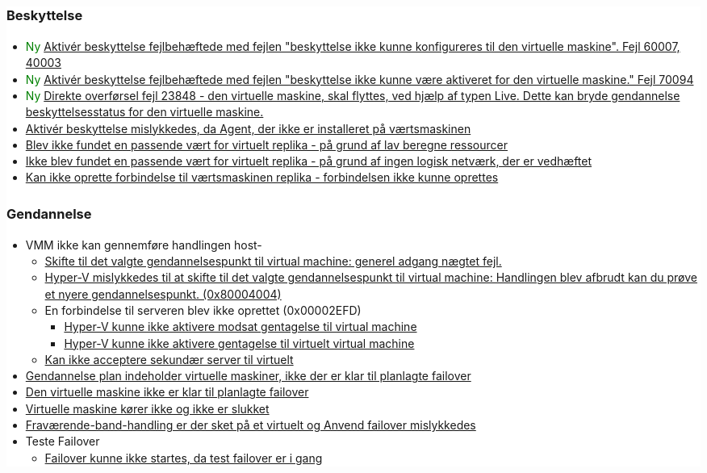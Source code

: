 ### <a name="protection"></a>Beskyttelse
- <span style="color:green;">Ny</span> [Aktivér beskyttelse fejlbehæftede med fejlen "beskyttelse ikke kunne konfigureres til den virtuelle maskine". Fejl 60007, 40003](http://social.technet.microsoft.com/wiki/contents/articles/32194.azure-site-recovery-enable-protection-failing-with-error-protection-couldn-t-be-configured-for-the-virtual-machine-error-60007-40003.aspx)
- <span style="color:green;">Ny</span> [Aktivér beskyttelse fejlbehæftede med fejlen "beskyttelse ikke kunne være aktiveret for den virtuelle maskine." Fejl 70094](http://social.technet.microsoft.com/wiki/contents/articles/32195.azure-site-recovery-enable-protection-failing-with-error-protection-couldn-t-be-enabled-for-the-virtual-machine-error-70094.aspx)
- <span style="color:green;">Ny</span> [Direkte overførsel fejl 23848 - den virtuelle maskine, skal flyttes, ved hjælp af typen Live. Dette kan bryde gendannelse beskyttelsesstatus for den virtuelle maskine.](http://social.technet.microsoft.com/wiki/contents/articles/32021.live-migration-error-23848-the-virtual-machine-is-going-to-be-moved-using-type-live-this-could-break-the-recovery-protection-status-of-the-virtual-machine.aspx) 
- [Aktivér beskyttelse mislykkedes, da Agent, der ikke er installeret på værtsmaskinen](http://social.technet.microsoft.com/wiki/contents/articles/31105.enable-protection-failed-since-agent-not-installed-on-host-machine.aspx)
- [Blev ikke fundet en passende vært for virtuelt replika - på grund af lav beregne ressourcer](http://social.technet.microsoft.com/wiki/contents/articles/25501.a-suitable-host-for-the-replica-virtual-machine-can-t-be-found-due-to-low-compute-resources.aspx)
- [Ikke blev fundet en passende vært for virtuelt replika - på grund af ingen logisk netværk, der er vedhæftet](http://social.technet.microsoft.com/wiki/contents/articles/25502.a-suitable-host-for-the-replica-virtual-machine-can-t-be-found-due-to-no-logical-network-attached.aspx)
- [Kan ikke oprette forbindelse til værtsmaskinen replika - forbindelsen ikke kunne oprettes](http://social.technet.microsoft.com/wiki/contents/articles/31106.cannot-connect-to-the-replica-host-machine-connection-could-not-be-established.aspx)


### <a name="recovery"></a>Gendannelse
- VMM ikke kan gennemføre handlingen host-
    -   [Skifte til det valgte gendannelsespunkt til virtual machine: generel adgang nægtet fejl.](http://social.technet.microsoft.com/wiki/contents/articles/25504.fail-over-to-the-selected-recovery-point-for-virtual-machine-general-access-denied-error.aspx)
    -   [Hyper-V mislykkedes til at skifte til det valgte gendannelsespunkt til virtual machine: Handlingen blev afbrudt kan du prøve et nyere gendannelsespunkt. (0x80004004)](http://social.technet.microsoft.com/wiki/contents/articles/25503.hyper-v-failed-to-fail-over-to-the-selected-recovery-point-for-virtual-machine-operation-aborted-try-a-more-recent-recovery-point-0x80004004.aspx)
    -   En forbindelse til serveren blev ikke oprettet (0x00002EFD)
        -   [Hyper-V kunne ikke aktivere modsat gentagelse til virtual machine](http://social.technet.microsoft.com/wiki/contents/articles/25505.a-connection-with-the-server-could-not-be-established-0x00002efd-hyper-v-failed-to-enable-reverse-replication-for-virtual-machine.aspx)
        -   [Hyper-V kunne ikke aktivere gentagelse til virtuelt virtual machine](http://social.technet.microsoft.com/wiki/contents/articles/25506.a-connection-with-the-server-could-not-be-established-0x00002efd-hyper-v-failed-to-enable-replication-for-virtual-machine-virtual-machine.aspx)
    -   [Kan ikke acceptere sekundær server til virtuelt](http://social.technet.microsoft.com/wiki/contents/articles/25508.could-not-commit-failover-for-virtual-machine.aspx)
-   [Gendannelse plan indeholder virtuelle maskiner, ikke der er klar til planlagte failover](http://social.technet.microsoft.com/wiki/contents/articles/25509.the-recovery-plan-contains-virtual-machines-which-are-not-ready-for-planned-failover.aspx)
-   [Den virtuelle maskine ikke er klar til planlagte failover](http://social.technet.microsoft.com/wiki/contents/articles/25507.the-virtual-machine-isn-t-ready-for-planned-failover.aspx)
-   [Virtuelle maskine kører ikke og ikke er slukket](http://social.technet.microsoft.com/wiki/contents/articles/25510.virtual-machine-is-not-running-and-is-not-powered-off.aspx)
-   [Fraværende-band-handling er der sket på et virtuelt og Anvend failover mislykkedes](http://social.technet.microsoft.com/wiki/contents/articles/25507.the-virtual-machine-isn-t-ready-for-planned-failover.aspx)
-   Teste Failover
    -   [Failover kunne ikke startes, da test failover er i gang](http://social.technet.microsoft.com/wiki/contents/articles/31111.failover-could-not-be-initiated-since-test-failover-is-in-progress.aspx)